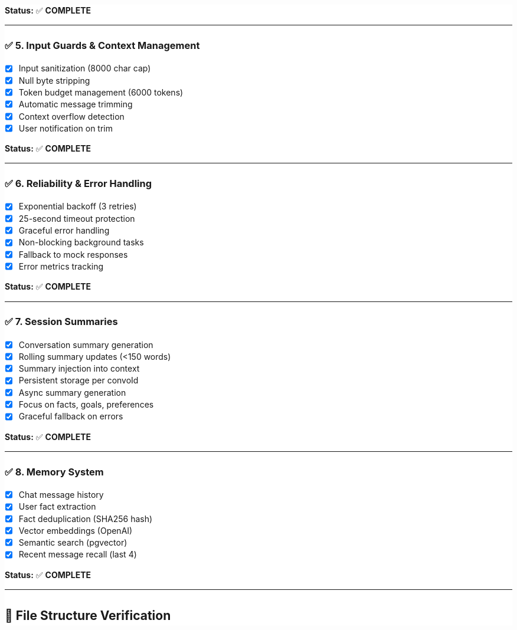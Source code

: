 **Status:** ✅ **COMPLETE**

---

### ✅ **5. Input Guards & Context Management**
- [x] Input sanitization (8000 char cap)
- [x] Null byte stripping
- [x] Token budget management (6000 tokens)
- [x] Automatic message trimming
- [x] Context overflow detection
- [x] User notification on trim

**Status:** ✅ **COMPLETE**

---

### ✅ **6. Reliability & Error Handling**
- [x] Exponential backoff (3 retries)
- [x] 25-second timeout protection
- [x] Graceful error handling
- [x] Non-blocking background tasks
- [x] Fallback to mock responses
- [x] Error metrics tracking

**Status:** ✅ **COMPLETE**

---

### ✅ **7. Session Summaries**
- [x] Conversation summary generation
- [x] Rolling summary updates (<150 words)
- [x] Summary injection into context
- [x] Persistent storage per convoId
- [x] Async summary generation
- [x] Focus on facts, goals, preferences
- [x] Graceful fallback on errors

**Status:** ✅ **COMPLETE**

---

### ✅ **8. Memory System**
- [x] Chat message history
- [x] User fact extraction
- [x] Fact deduplication (SHA256 hash)
- [x] Vector embeddings (OpenAI)
- [x] Semantic search (pgvector)
- [x] Recent message recall (last 4)

**Status:** ✅ **COMPLETE**

---

## 📁 **File Structure Verification**
